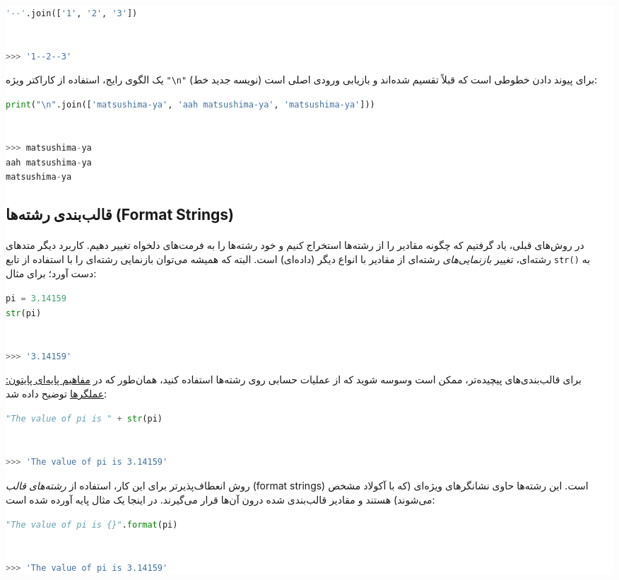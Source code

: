 ```python
'--'.join(['1', '2', '3'])


>>> '1--2--3'
```

یک الگوی رایج، استفاده از کاراکتر ویژه 
`"\n"`
 (نویسه جدید خط) برای پیوند دادن خطوطی است که قبلاً تقسیم شده‌اند و بازیابی ورودی اصلی است:

 ```python
print("\n".join(['matsushima-ya', 'aah matsushima-ya', 'matsushima-ya']))


>>> matsushima-ya
aah matsushima-ya
matsushima-ya
```

## قالب‌بندی رشته‌ها (Format Strings)

در روش‌های قبلی، یاد گرفتیم که چگونه مقادیر را از رشته‌ها استخراج کنیم و خود رشته‌ها را به فرمت‌های دلخواه تغییر دهیم.
کاربرد دیگر متدهای رشته‌ای، تغییر *بازنمایی‌های* رشته‌ای از مقادیر با انواع دیگر (داده‌ای) است.
البته که همیشه می‌توان بازنمایی رشته‌ای را با استفاده از تابع `str()` به دست آورد؛ برای مثال:

 ```python
pi = 3.14159
str(pi)


>>> '3.14159'
```

برای قالب‌بندی‌های پیچیده‌تر، ممکن است وسوسه شوید که از عملیات حسابی روی رشته‌ها استفاده کنید، همان‌طور که در [مفاهیم پایه‌ای پایتون: عملگرها](04-Semantics-Operators.ipynb) توضیح داده شد:

 ```python
"The value of pi is " + str(pi)


>>> 'The value of pi is 3.14159'
```

روش انعطاف‌پذیرتر برای این کار، استفاده از *رشته‌های قالب* (format strings) است. این رشته‌ها حاوی نشانگرهای ویژه‌ای (که با آکولاد مشخص می‌شوند) هستند و مقادیر قالب‌بندی شده درون آن‌ها قرار می‌گیرند.
در اینجا یک مثال پایه آورده شده است:


 ```python
"The value of pi is {}".format(pi)


>>> 'The value of pi is 3.14159'
```
